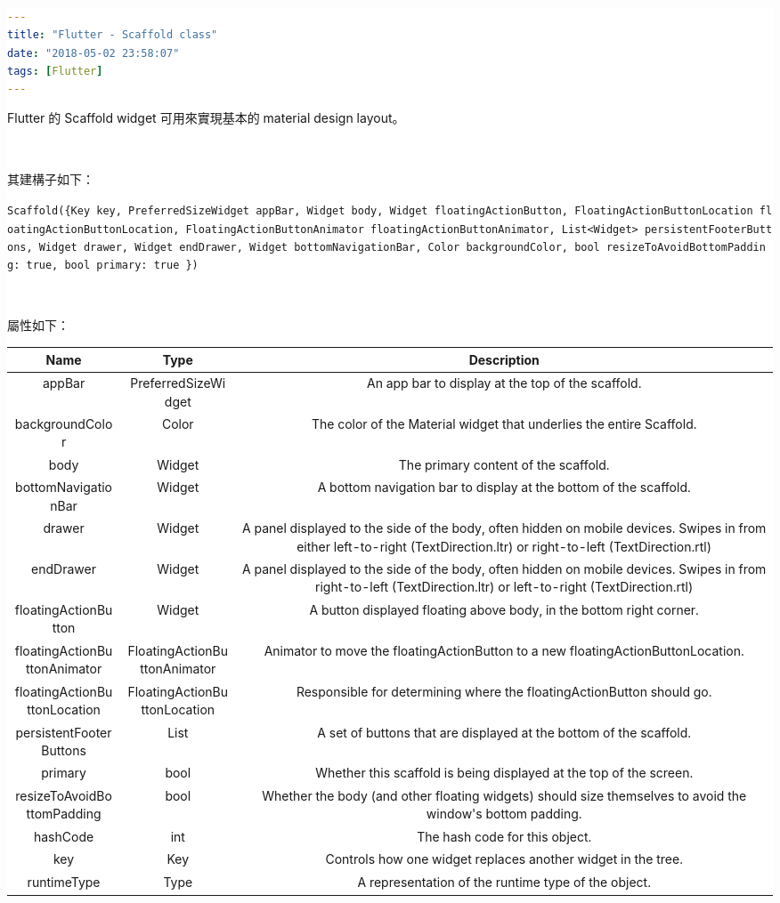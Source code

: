 ```yaml
---
title: "Flutter - Scaffold class"
date: "2018-05-02 23:58:07"
tags: [Flutter]
---
```



Flutter 的 Scaffold widget 可用來實現基本的 material design layout。  



<br/>


其建構子如下： 

    Scaffold({Key key, PreferredSizeWidget appBar, Widget body, Widget floatingActionButton, FloatingActionButtonLocation floatingActionButtonLocation, FloatingActionButtonAnimator floatingActionButtonAnimator, List<Widget> persistentFooterButtons, Widget drawer, Widget endDrawer, Widget bottomNavigationBar, Color backgroundColor, bool resizeToAvoidBottomPadding: true, bool primary: true })

<br/>


屬性如下：  

| Name | Type | Description |
|:-------------:|:-------------:|:-----:|
| appBar | PreferredSizeWidget | An app bar to display at the top of the scaffold. |
| backgroundColor | Color | The color of the Material widget that underlies the entire Scaffold. |
| body | Widget | The primary content of the scaffold. |
| bottomNavigationBar | Widget | A bottom navigation bar to display at the bottom of the scaffold. |
| drawer | Widget | A panel displayed to the side of the body, often hidden on mobile devices. Swipes in from either left-to-right (TextDirection.ltr) or right-to-left (TextDirection.rtl) |
| endDrawer | Widget | A panel displayed to the side of the body, often hidden on mobile devices. Swipes in from right-to-left (TextDirection.ltr) or left-to-right (TextDirection.rtl) |
| floatingActionButton | Widget | A button displayed floating above body, in the bottom right corner. |
| floatingActionButtonAnimator | FloatingActionButtonAnimator | Animator to move the floatingActionButton to a new floatingActionButtonLocation. |
| floatingActionButtonLocation | FloatingActionButtonLocation | Responsible for determining where the floatingActionButton should go. |
| persistentFooterButtons | List<Widget> | A set of buttons that are displayed at the bottom of the scaffold. |
| primary | bool | Whether this scaffold is being displayed at the top of the screen. |
| resizeToAvoidBottomPadding | bool | Whether the body (and other floating widgets) should size themselves to avoid the window's bottom padding. |
| hashCode | int | The hash code for this object. |
| key | Key | Controls how one widget replaces another widget in the tree. |
| runtimeType | Type | A representation of the runtime type of the object. |
